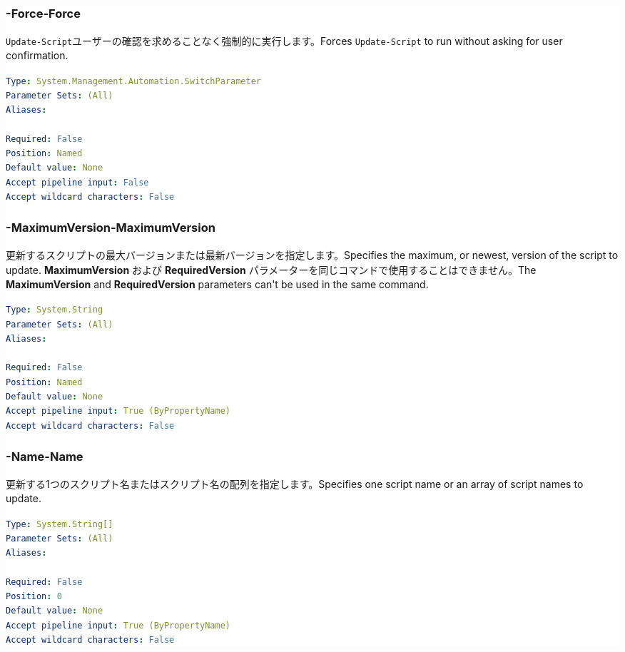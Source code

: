 ### <span data-ttu-id="cfb22-126">-Force</span><span class="sxs-lookup"><span data-stu-id="cfb22-126">-Force</span></span>

<span data-ttu-id="cfb22-127">`Update-Script`ユーザーの確認を求めることなく強制的に実行します。</span><span class="sxs-lookup"><span data-stu-id="cfb22-127">Forces `Update-Script` to run without asking for user confirmation.</span></span>

```yaml
Type: System.Management.Automation.SwitchParameter
Parameter Sets: (All)
Aliases:

Required: False
Position: Named
Default value: None
Accept pipeline input: False
Accept wildcard characters: False
```

### <span data-ttu-id="cfb22-128">-MaximumVersion</span><span class="sxs-lookup"><span data-stu-id="cfb22-128">-MaximumVersion</span></span>

<span data-ttu-id="cfb22-129">更新するスクリプトの最大バージョンまたは最新バージョンを指定します。</span><span class="sxs-lookup"><span data-stu-id="cfb22-129">Specifies the maximum, or newest, version of the script to update.</span></span> <span data-ttu-id="cfb22-130">**MaximumVersion** および **RequiredVersion** パラメーターを同じコマンドで使用することはできません。</span><span class="sxs-lookup"><span data-stu-id="cfb22-130">The **MaximumVersion** and **RequiredVersion** parameters can't be used in the same command.</span></span>

```yaml
Type: System.String
Parameter Sets: (All)
Aliases:

Required: False
Position: Named
Default value: None
Accept pipeline input: True (ByPropertyName)
Accept wildcard characters: False
```

### <span data-ttu-id="cfb22-131">-Name</span><span class="sxs-lookup"><span data-stu-id="cfb22-131">-Name</span></span>

<span data-ttu-id="cfb22-132">更新する1つのスクリプト名またはスクリプト名の配列を指定します。</span><span class="sxs-lookup"><span data-stu-id="cfb22-132">Specifies one script name or an array of script names to update.</span></span>

```yaml
Type: System.String[]
Parameter Sets: (All)
Aliases:

Required: False
Position: 0
Default value: None
Accept pipeline input: True (ByPropertyName)
Accept wildcard characters: False
```
